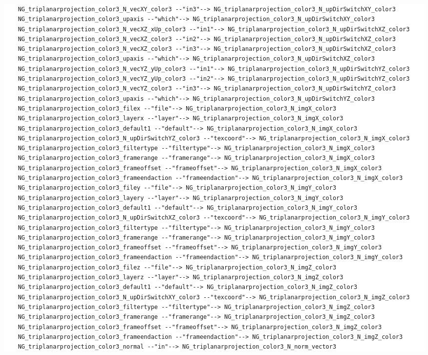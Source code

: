 ```mermaid
    NG_triplanarprojection_color3_N_vecXY_color3 --"in3"--> NG_triplanarprojection_color3_N_upDirSwitchXY_color3
    NG_triplanarprojection_color3_upaxis --"which"--> NG_triplanarprojection_color3_N_upDirSwitchXY_color3
    NG_triplanarprojection_color3_N_vecXZ_xUp_color3 --"in1"--> NG_triplanarprojection_color3_N_upDirSwitchXZ_color3
    NG_triplanarprojection_color3_N_vecXZ_color3 --"in2"--> NG_triplanarprojection_color3_N_upDirSwitchXZ_color3
    NG_triplanarprojection_color3_N_vecXZ_color3 --"in3"--> NG_triplanarprojection_color3_N_upDirSwitchXZ_color3
    NG_triplanarprojection_color3_upaxis --"which"--> NG_triplanarprojection_color3_N_upDirSwitchXZ_color3
    NG_triplanarprojection_color3_N_vecYZ_yUp_color3 --"in1"--> NG_triplanarprojection_color3_N_upDirSwitchYZ_color3
    NG_triplanarprojection_color3_N_vecYZ_yUp_color3 --"in2"--> NG_triplanarprojection_color3_N_upDirSwitchYZ_color3
    NG_triplanarprojection_color3_N_vecYZ_color3 --"in3"--> NG_triplanarprojection_color3_N_upDirSwitchYZ_color3
    NG_triplanarprojection_color3_upaxis --"which"--> NG_triplanarprojection_color3_N_upDirSwitchYZ_color3
    NG_triplanarprojection_color3_filex --"file"--> NG_triplanarprojection_color3_N_imgX_color3
    NG_triplanarprojection_color3_layerx --"layer"--> NG_triplanarprojection_color3_N_imgX_color3
    NG_triplanarprojection_color3_default1 --"default"--> NG_triplanarprojection_color3_N_imgX_color3
    NG_triplanarprojection_color3_N_upDirSwitchYZ_color3 --"texcoord"--> NG_triplanarprojection_color3_N_imgX_color3
    NG_triplanarprojection_color3_filtertype --"filtertype"--> NG_triplanarprojection_color3_N_imgX_color3
    NG_triplanarprojection_color3_framerange --"framerange"--> NG_triplanarprojection_color3_N_imgX_color3
    NG_triplanarprojection_color3_frameoffset --"frameoffset"--> NG_triplanarprojection_color3_N_imgX_color3
    NG_triplanarprojection_color3_frameendaction --"frameendaction"--> NG_triplanarprojection_color3_N_imgX_color3
    NG_triplanarprojection_color3_filey --"file"--> NG_triplanarprojection_color3_N_imgY_color3
    NG_triplanarprojection_color3_layery --"layer"--> NG_triplanarprojection_color3_N_imgY_color3
    NG_triplanarprojection_color3_default1 --"default"--> NG_triplanarprojection_color3_N_imgY_color3
    NG_triplanarprojection_color3_N_upDirSwitchXZ_color3 --"texcoord"--> NG_triplanarprojection_color3_N_imgY_color3
    NG_triplanarprojection_color3_filtertype --"filtertype"--> NG_triplanarprojection_color3_N_imgY_color3
    NG_triplanarprojection_color3_framerange --"framerange"--> NG_triplanarprojection_color3_N_imgY_color3
    NG_triplanarprojection_color3_frameoffset --"frameoffset"--> NG_triplanarprojection_color3_N_imgY_color3
    NG_triplanarprojection_color3_frameendaction --"frameendaction"--> NG_triplanarprojection_color3_N_imgY_color3
    NG_triplanarprojection_color3_filez --"file"--> NG_triplanarprojection_color3_N_imgZ_color3
    NG_triplanarprojection_color3_layerz --"layer"--> NG_triplanarprojection_color3_N_imgZ_color3
    NG_triplanarprojection_color3_default1 --"default"--> NG_triplanarprojection_color3_N_imgZ_color3
    NG_triplanarprojection_color3_N_upDirSwitchXY_color3 --"texcoord"--> NG_triplanarprojection_color3_N_imgZ_color3
    NG_triplanarprojection_color3_filtertype --"filtertype"--> NG_triplanarprojection_color3_N_imgZ_color3
    NG_triplanarprojection_color3_framerange --"framerange"--> NG_triplanarprojection_color3_N_imgZ_color3
    NG_triplanarprojection_color3_frameoffset --"frameoffset"--> NG_triplanarprojection_color3_N_imgZ_color3
    NG_triplanarprojection_color3_frameendaction --"frameendaction"--> NG_triplanarprojection_color3_N_imgZ_color3
    NG_triplanarprojection_color3_normal --"in"--> NG_triplanarprojection_color3_N_norm_vector3
```